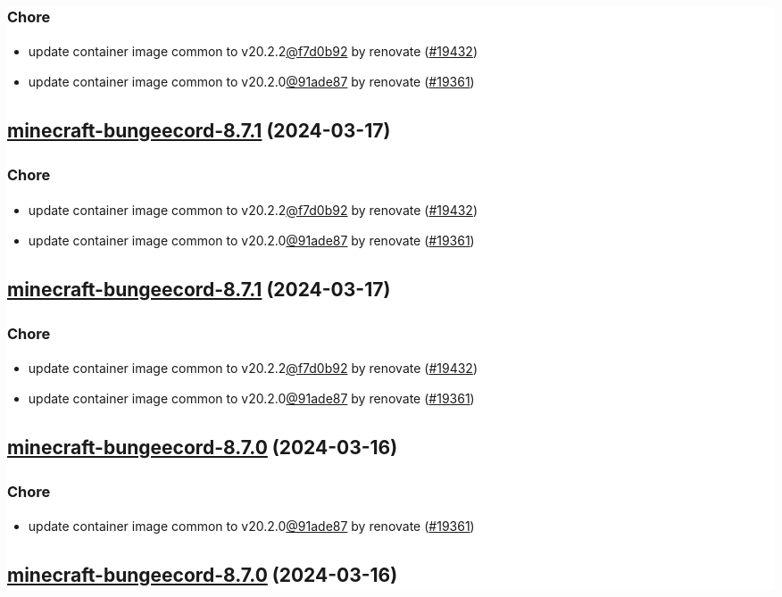 ### Chore



- update container image common to v20.2.2[@f7d0b92](https://github.com/f7d0b92) by renovate ([#19432](https://github.com/truecharts/charts/issues/19432))

- update container image common to v20.2.0[@91ade87](https://github.com/91ade87) by renovate ([#19361](https://github.com/truecharts/charts/issues/19361))


## [minecraft-bungeecord-8.7.1](https://github.com/truecharts/charts/compare/minecraft-bungeecord-8.6.0...minecraft-bungeecord-8.7.1) (2024-03-17)

### Chore



- update container image common to v20.2.2[@f7d0b92](https://github.com/f7d0b92) by renovate ([#19432](https://github.com/truecharts/charts/issues/19432))

- update container image common to v20.2.0[@91ade87](https://github.com/91ade87) by renovate ([#19361](https://github.com/truecharts/charts/issues/19361))


## [minecraft-bungeecord-8.7.1](https://github.com/truecharts/charts/compare/minecraft-bungeecord-8.6.0...minecraft-bungeecord-8.7.1) (2024-03-17)

### Chore



- update container image common to v20.2.2[@f7d0b92](https://github.com/f7d0b92) by renovate ([#19432](https://github.com/truecharts/charts/issues/19432))

- update container image common to v20.2.0[@91ade87](https://github.com/91ade87) by renovate ([#19361](https://github.com/truecharts/charts/issues/19361))


## [minecraft-bungeecord-8.7.0](https://github.com/truecharts/charts/compare/minecraft-bungeecord-8.6.0...minecraft-bungeecord-8.7.0) (2024-03-16)

### Chore



- update container image common to v20.2.0[@91ade87](https://github.com/91ade87) by renovate ([#19361](https://github.com/truecharts/charts/issues/19361))


## [minecraft-bungeecord-8.7.0](https://github.com/truecharts/charts/compare/minecraft-bungeecord-8.6.0...minecraft-bungeecord-8.7.0) (2024-03-16)
